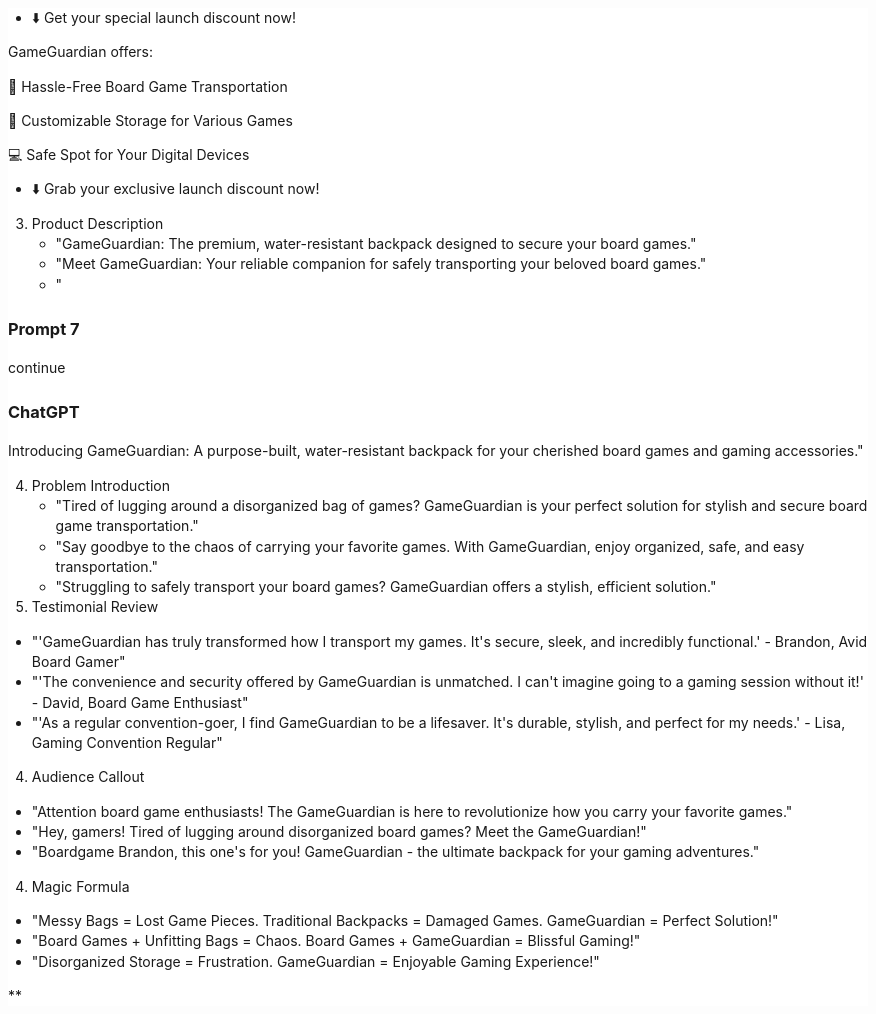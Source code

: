 * ⬇️ Get your special launch discount now!

GameGuardian offers:

💼 Hassle-Free Board Game Transportation

🎲 Customizable Storage for Various Games

💻 Safe Spot for Your Digital Devices

* ⬇️ Grab your exclusive launch discount now!

3. Product Description
   * "GameGuardian: The premium, water-resistant backpack designed to secure your board games."
   * "Meet GameGuardian: Your reliable companion for safely transporting your beloved board games."
   * "

### Prompt 7

continue

### ChatGPT

Introducing GameGuardian: A purpose-built, water-resistant backpack for your cherished board games and gaming accessories."

4. Problem Introduction
   * "Tired of lugging around a disorganized bag of games? GameGuardian is your perfect solution for stylish and secure board game transportation."
   * "Say goodbye to the chaos of carrying your favorite games. With GameGuardian, enjoy organized, safe, and easy transportation."
   * "Struggling to safely transport your board games? GameGuardian offers a stylish, efficient solution."
5. Testimonial Review

* "'GameGuardian has truly transformed how I transport my games. It's secure, sleek, and incredibly functional.' - Brandon, Avid Board Gamer"
* "'The convenience and security offered by GameGuardian is unmatched. I can't imagine going to a gaming session without it!' - David, Board Game Enthusiast"
* "'As a regular convention-goer, I find GameGuardian to be a lifesaver. It's durable, stylish, and perfect for my needs.' - Lisa, Gaming Convention Regular"

4. Audience Callout

* "Attention board game enthusiasts! The GameGuardian is here to revolutionize how you carry your favorite games."
* "Hey, gamers! Tired of lugging around disorganized board games? Meet the GameGuardian!"
* "Boardgame Brandon, this one's for you! GameGuardian - the ultimate backpack for your gaming adventures."

4. Magic Formula

* "Messy Bags = Lost Game Pieces. Traditional Backpacks = Damaged Games. GameGuardian = Perfect Solution!"
* "Board Games + Unfitting Bags = Chaos. Board Games + GameGuardian = Blissful Gaming!"
* "Disorganized Storage = Frustration. GameGuardian = Enjoyable Gaming Experience!"

**
